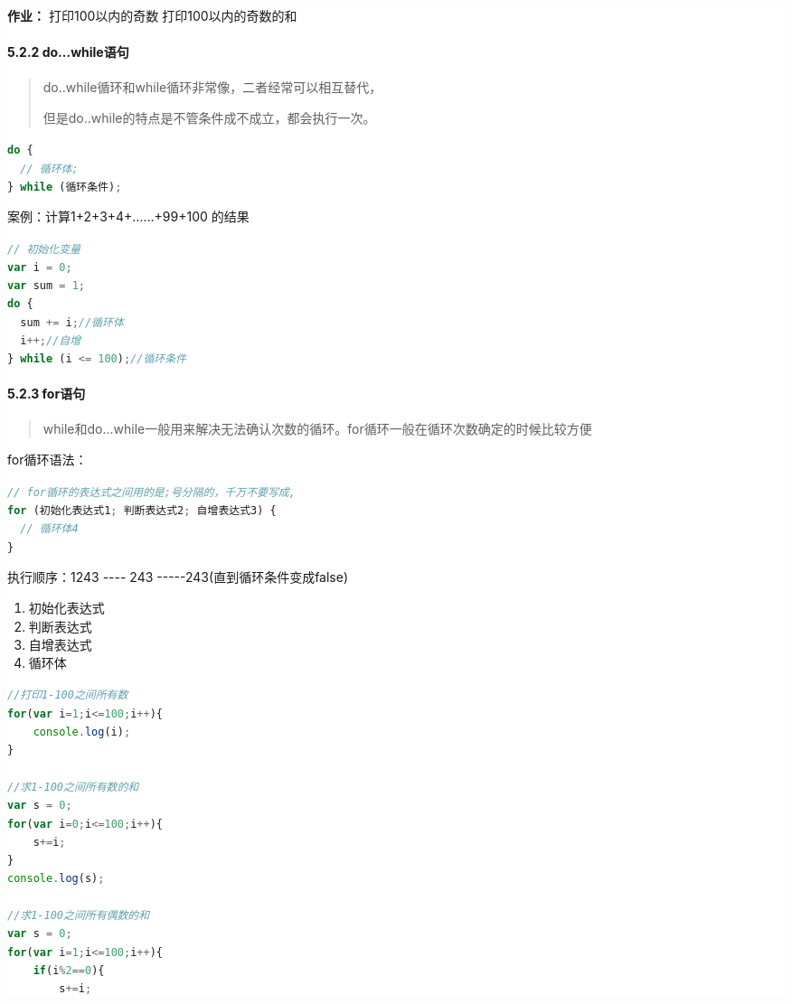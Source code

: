 
**作业：**
    打印100以内的奇数
    打印100以内的奇数的和



#### 5.2.2 do...while语句

> do..while循环和while循环非常像，二者经常可以相互替代，
>
> 但是do..while的特点是不管条件成不成立，都会执行一次。

```js
do {
  // 循环体;
} while (循环条件);
```



案例：计算1+2+3+4+……+99+100 的结果

```js
// 初始化变量
var i = 0;
var sum = 1;
do {
  sum += i;//循环体
  i++;//自增
} while (i <= 100);//循环条件
```



#### 5.2.3 for语句

> while和do...while一般用来解决无法确认次数的循环。for循环一般在循环次数确定的时候比较方便

for循环语法：

```javascript
// for循环的表达式之间用的是;号分隔的，千万不要写成,
for (初始化表达式1; 判断表达式2; 自增表达式3) {
  // 循环体4
}
```

执行顺序：1243  ----  243   -----243(直到循环条件变成false)

1. 初始化表达式
2. 判断表达式
3. 自增表达式
4. 循环体

```js
//打印1-100之间所有数
for(var i=1;i<=100;i++){
    console.log(i);
}

//求1-100之间所有数的和
var s = 0;
for(var i=0;i<=100;i++){
    s+=i;
}
console.log(s);

//求1-100之间所有偶数的和
var s = 0;
for(var i=1;i<=100;i++){
    if(i%2==0){
        s+=i;
```